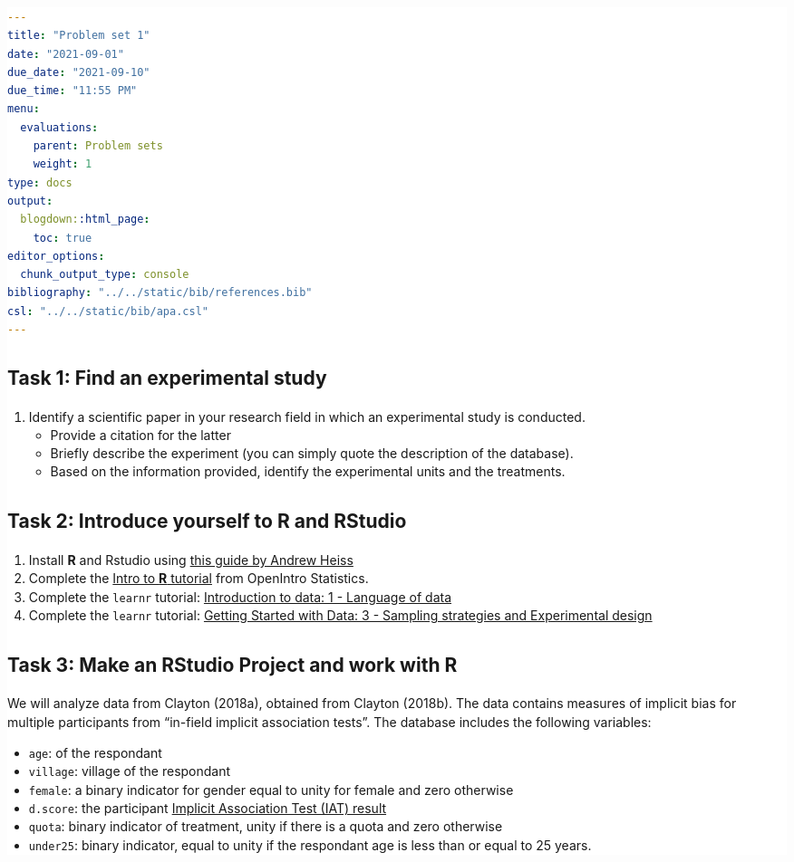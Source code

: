 ```yaml
---
title: "Problem set 1"
date: "2021-09-01"
due_date: "2021-09-10"
due_time: "11:55 PM"
menu:
  evaluations:
    parent: Problem sets
    weight: 1
type: docs
output:
  blogdown::html_page:
    toc: true
editor_options: 
  chunk_output_type: console
bibliography: "../../static/bib/references.bib"
csl: "../../static/bib/apa.csl"
---
```


## Task 1: Find an experimental study

1.  Identify a scientific paper in your research field in which an experimental study is conducted.
    -   Provide a citation for the latter
    -   Briefly describe the experiment (you can simply quote the description of the database).
    -   Based on the information provided, identify the experimental units and the treatments.

## Task 2: Introduce yourself to **R** and RStudio

1.  Install **R** and Rstudio using [this guide by Andrew Heiss](https://evalf21.classes.andrewheiss.com/resource/install/)
2.  Complete the [Intro to **R** tutorial](http://openintrostat.github.io/oilabs-tidy/01_intro_to_r/intro_to_r.html) from OpenIntro Statistics.
3.  Complete the `learnr` tutorial: [Introduction to data: 1 - Language of data](https://openintro.shinyapps.io/ims-01-data-01/)
4.  Complete the `learnr` tutorial: [Getting Started with Data: 3 - Sampling strategies and Experimental design](https://openintro.shinyapps.io/ims-01-getting-started-with-data-03/#section-principles-of-experimental-design)

## Task 3: Make an RStudio Project and work with **R**

We will analyze data from Clayton (2018a), obtained from Clayton (2018b). The data contains measures of implicit bias for multiple participants from “in-field implicit association tests”. The database includes the following variables:

-   `age`: of the respondant
-   `village`: village of the respondant
-   `female`: a binary indicator for gender equal to unity for female and zero otherwise
-   `d.score`: the participant [Implicit Association Test (IAT) result](https://implicit.harvard.edu/implicit/iatdetails.html)
-   `quota`: binary indicator of treatment, unity if there is a quota and zero otherwise
-   `under25`: binary indicator, equal to unity if the respondant age is less than or equal to 25 years.
